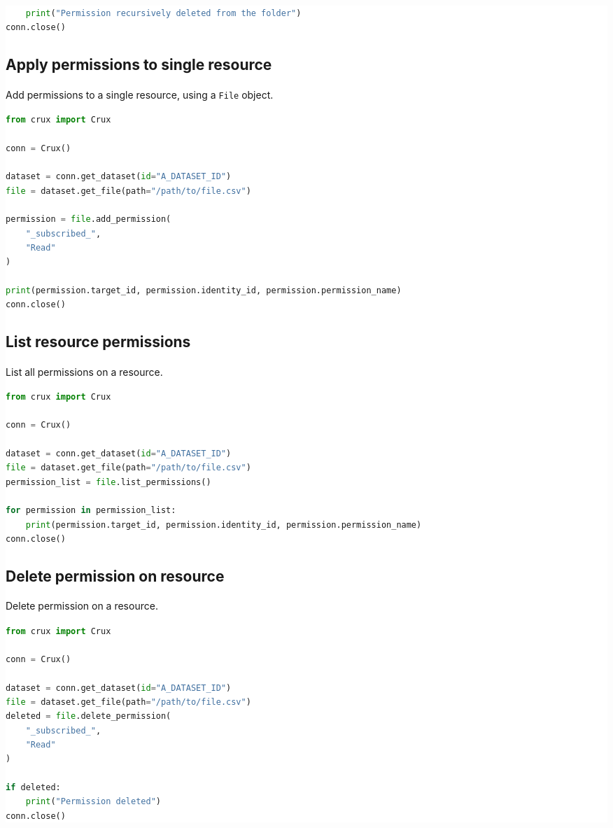 ```python
    print("Permission recursively deleted from the folder")
conn.close()
```

## Apply permissions to single resource

Add permissions to a single resource, using a `File` object.

```python
from crux import Crux

conn = Crux()

dataset = conn.get_dataset(id="A_DATASET_ID")
file = dataset.get_file(path="/path/to/file.csv")

permission = file.add_permission(
    "_subscribed_",
    "Read"
)

print(permission.target_id, permission.identity_id, permission.permission_name)
conn.close()
```

## List resource permissions

List all permissions on a resource.

```python
from crux import Crux

conn = Crux()

dataset = conn.get_dataset(id="A_DATASET_ID")
file = dataset.get_file(path="/path/to/file.csv")
permission_list = file.list_permissions()

for permission in permission_list:
    print(permission.target_id, permission.identity_id, permission.permission_name)
conn.close()
```

## Delete permission on resource

Delete permission on a resource.

```python
from crux import Crux

conn = Crux()

dataset = conn.get_dataset(id="A_DATASET_ID")
file = dataset.get_file(path="/path/to/file.csv")
deleted = file.delete_permission(
    "_subscribed_", 
    "Read"
)

if deleted:
    print("Permission deleted")
conn.close()
```
